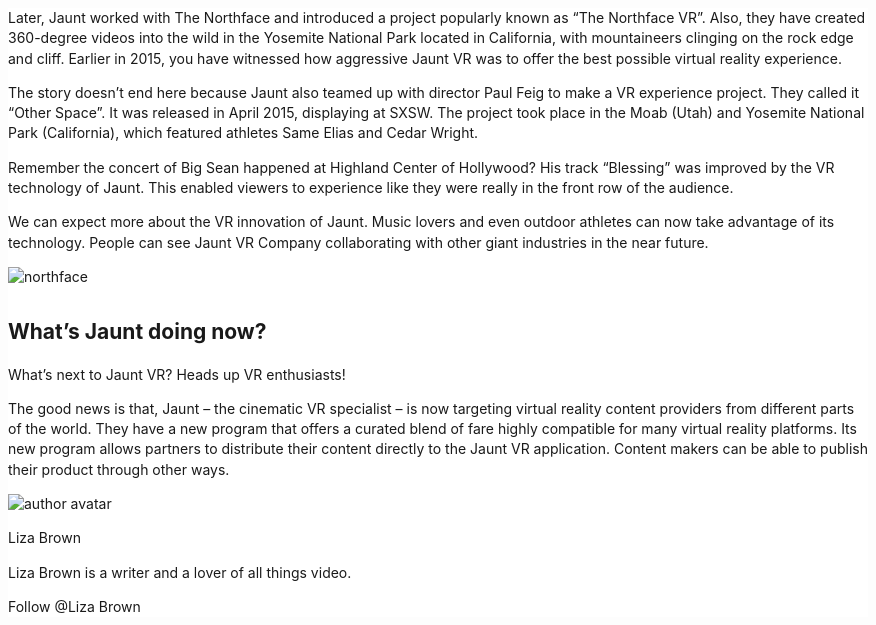  Later, Jaunt worked with The Northface and introduced a project popularly known as “The Northface VR”. Also, they have created 360-degree videos into the wild in the Yosemite National Park located in California, with mountaineers clinging on the rock edge and cliff. Earlier in 2015, you have witnessed how aggressive Jaunt VR was to offer the best possible virtual reality experience.

 The story doesn’t end here because Jaunt also teamed up with director Paul Feig to make a VR experience project. They called it “Other Space”. It was released in April 2015, displaying at SXSW. The project took place in the Moab (Utah) and Yosemite National Park (California), which featured athletes Same Elias and Cedar Wright.

 Remember the concert of Big Sean happened at Highland Center of Hollywood? His track “Blessing” was improved by the VR technology of Jaunt. This enabled viewers to experience like they were really in the front row of the audience.

 We can expect more about the VR innovation of Jaunt. Music lovers and even outdoor athletes can now take advantage of its technology. People can see Jaunt VR Company collaborating with other giant industries in the near future.

![northface]( https://images.wondershare.com/filmora/resource/northface.jpg
 )


<iframe width="560" height="315" src="https://www.youtube.com/embed/td3ojuzhloY?si=N_maQNiJWrJp7XZl" title="YouTube video player" frameborder="0" allow="accelerometer; autoplay; clipboard-write; encrypted-media; gyroscope; picture-in-picture; web-share" referrerpolicy="strict-origin-when-cross-origin" allowfullscreen></iframe>


## What’s Jaunt doing now?

 What’s next to Jaunt VR? Heads up VR enthusiasts!

 The good news is that, Jaunt – the cinematic VR specialist – is now targeting virtual reality content providers from different parts of the world. They have a new program that offers a curated blend of fare highly compatible for many virtual reality platforms. Its new program allows partners to distribute their content directly to the Jaunt VR application. Content makers can be able to publish their product through other ways.

![author avatar](https://lh5.googleusercontent.com/-AIMmjowaFs4/AAAAAAAAAAI/AAAAAAAAABc/Y5UmwDaI7HU/s250-c-k/photo.jpg)


<iframe width="560" height="315" src="https://www.youtube.com/embed/On0Jw2oMZf0?si=Pm-FJoEt8XWmtMbr" title="YouTube video player" frameborder="0" allow="accelerometer; autoplay; clipboard-write; encrypted-media; gyroscope; picture-in-picture; web-share" referrerpolicy="strict-origin-when-cross-origin" allowfullscreen></iframe>


Liza Brown

Liza Brown is a writer and a lover of all things video.

Follow @Liza Brown


<ins class="adsbygoogle"
     style="display:block"
     data-ad-format="autorelaxed"
     data-ad-client="ca-pub-7571918770474297"
     data-ad-slot="1223367746"></ins>
